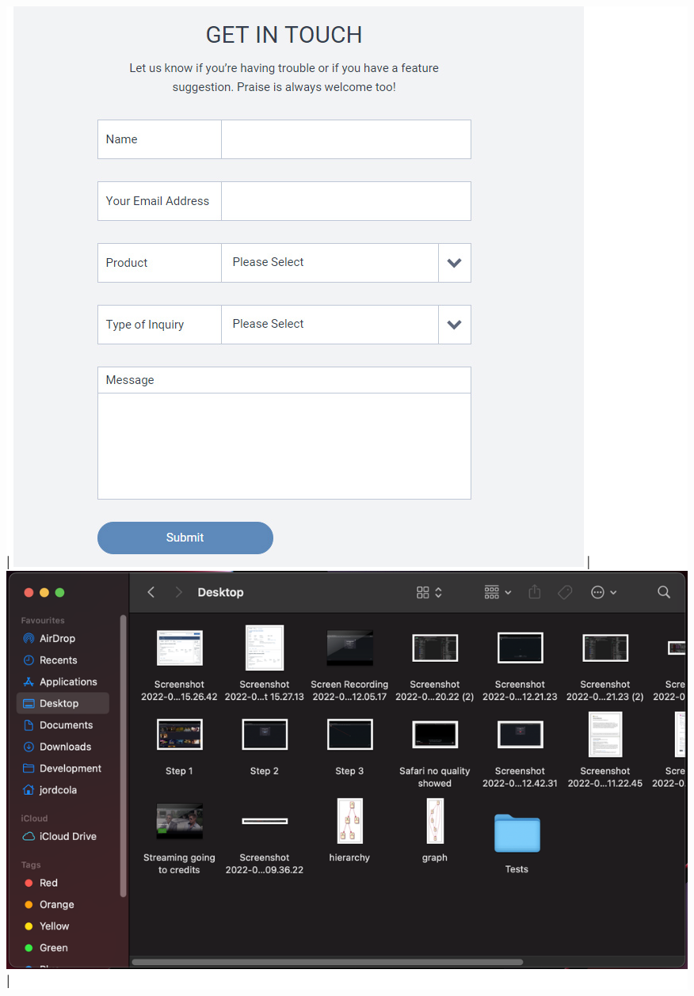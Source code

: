 | [![Sequence](/recurrence/patterns/formSequence.jpeg)](/recurrence/patterns/formSequence.jpeg) | [![Tree](./assets/hierarchyWindow.png)](./assets/hierarchyWindow.png) |